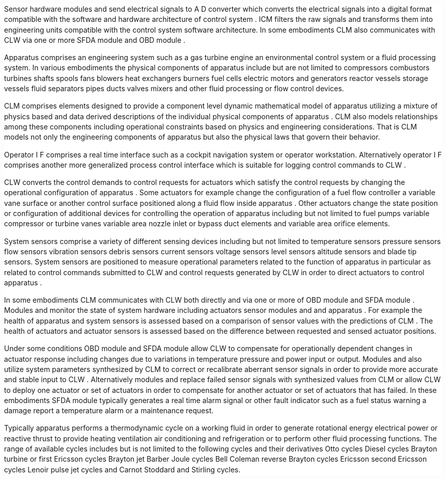Sensor hardware modules and send electrical signals to A D converter which converts the electrical signals into a digital format compatible with the software and hardware architecture of control system . ICM filters the raw signals and transforms them into engineering units compatible with the control system software architecture. In some embodiments CLM also communicates with CLW via one or more SFDA module and OBD module .

Apparatus comprises an engineering system such as a gas turbine engine an environmental control system or a fluid processing system. In various embodiments the physical components of apparatus include but are not limited to compressors combustors turbines shafts spools fans blowers heat exchangers burners fuel cells electric motors and generators reactor vessels storage vessels fluid separators pipes ducts valves mixers and other fluid processing or flow control devices.

CLM comprises elements designed to provide a component level dynamic mathematical model of apparatus utilizing a mixture of physics based and data derived descriptions of the individual physical components of apparatus . CLM also models relationships among these components including operational constraints based on physics and engineering considerations. That is CLM models not only the engineering components of apparatus but also the physical laws that govern their behavior.

Operator I F comprises a real time interface such as a cockpit navigation system or operator workstation. Alternatively operator I F comprises another more generalized process control interface which is suitable for logging control commands to CLW .

CLW converts the control demands to control requests for actuators which satisfy the control requests by changing the operational configuration of apparatus . Some actuators for example change the configuration of a fuel flow controller a variable vane surface or another control surface positioned along a fluid flow inside apparatus . Other actuators change the state position or configuration of additional devices for controlling the operation of apparatus including but not limited to fuel pumps variable compressor or turbine vanes variable area nozzle inlet or bypass duct elements and variable area orifice elements.

System sensors comprise a variety of different sensing devices including but not limited to temperature sensors pressure sensors flow sensors vibration sensors debris sensors current sensors voltage sensors level sensors altitude sensors and blade tip sensors. System sensors are positioned to measure operational parameters related to the function of apparatus in particular as related to control commands submitted to CLW and control requests generated by CLW in order to direct actuators to control apparatus .

In some embodiments CLM communicates with CLW both directly and via one or more of OBD module and SFDA module . Modules and monitor the state of system hardware including actuators sensor modules and and apparatus . For example the health of apparatus and system sensors is assessed based on a comparison of sensor values with the predictions of CLM . The health of actuators and actuator sensors is assessed based on the difference between requested and sensed actuator positions.

Under some conditions OBD module and SFDA module allow CLW to compensate for operationally dependent changes in actuator response including changes due to variations in temperature pressure and power input or output. Modules and also utilize system parameters synthesized by CLM to correct or recalibrate aberrant sensor signals in order to provide more accurate and stable input to CLW . Alternatively modules and replace failed sensor signals with synthesized values from CLM or allow CLW to deploy one actuator or set of actuators in order to compensate for another actuator or set of actuators that has failed. In these embodiments SFDA module typically generates a real time alarm signal or other fault indicator such as a fuel status warning a damage report a temperature alarm or a maintenance request.

Typically apparatus performs a thermodynamic cycle on a working fluid in order to generate rotational energy electrical power or reactive thrust to provide heating ventilation air conditioning and refrigeration or to perform other fluid processing functions. The range of available cycles includes but is not limited to the following cycles and their derivatives Otto cycles Diesel cycles Brayton turbine or first Ericsson cycles Brayton jet Barber Joule cycles Bell Coleman reverse Brayton cycles Ericsson second Ericsson cycles Lenoir pulse jet cycles and Carnot Stoddard and Stirling cycles.
